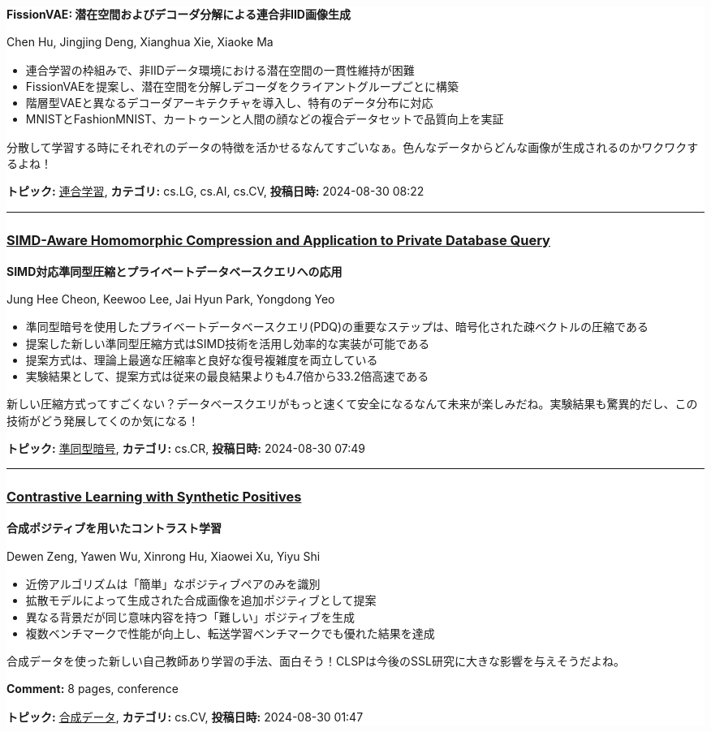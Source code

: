 **FissionVAE: 潜在空間およびデコーダ分解による連合非IID画像生成**

Chen Hu, Jingjing Deng, Xianghua Xie, Xiaoke Ma

- 連合学習の枠組みで、非IIDデータ環境における潜在空間の一貫性維持が困難
- FissionVAEを提案し、潜在空間を分解しデコーダをクライアントグループごとに構築
- 階層型VAEと異なるデコーダアーキテクチャを導入し、特有のデータ分布に対応
- MNISTとFashionMNIST、カートゥーンと人間の顔などの複合データセットで品質向上を実証

分散して学習する時にそれぞれのデータの特徴を活かせるなんてすごいなぁ。色んなデータからどんな画像が生成されるのかワクワクするよね！



**トピック:** [連合学習](../../fl), **カテゴリ:** cs.LG, cs.AI, cs.CV, **投稿日時:** 2024-08-30 08:22


- - -

### [SIMD-Aware Homomorphic Compression and Application to Private Database Query](http://arxiv.org/abs/2408.17063)

**SIMD対応準同型圧縮とプライベートデータベースクエリへの応用**

Jung Hee Cheon, Keewoo Lee, Jai Hyun Park, Yongdong Yeo

- 準同型暗号を使用したプライベートデータベースクエリ(PDQ)の重要なステップは、暗号化された疎ベクトルの圧縮である
- 提案した新しい準同型圧縮方式はSIMD技術を活用し効率的な実装が可能である
- 提案方式は、理論上最適な圧縮率と良好な復号複雑度を両立している
- 実験結果として、提案方式は従来の最良結果よりも4.7倍から33.2倍高速である

新しい圧縮方式ってすごくない？データベースクエリがもっと速くて安全になるなんて未来が楽しみだね。実験結果も驚異的だし、この技術がどう発展してくのか気になる！



**トピック:** [準同型暗号](../../he), **カテゴリ:** cs.CR, **投稿日時:** 2024-08-30 07:49


- - -

### [Contrastive Learning with Synthetic Positives](http://arxiv.org/abs/2408.16965)

**合成ポジティブを用いたコントラスト学習**

Dewen Zeng, Yawen Wu, Xinrong Hu, Xiaowei Xu, Yiyu Shi

- 近傍アルゴリズムは「簡単」なポジティブペアのみを識別
- 拡散モデルによって生成された合成画像を追加ポジティブとして提案
- 異なる背景だが同じ意味内容を持つ「難しい」ポジティブを生成
- 複数ベンチマークで性能が向上し、転送学習ベンチマークでも優れた結果を達成

合成データを使った新しい自己教師あり学習の手法、面白そう！CLSPは今後のSSL研究に大きな影響を与えそうだよね。

**Comment:** 8 pages, conference

**トピック:** [合成データ](../../sd), **カテゴリ:** cs.CV, **投稿日時:** 2024-08-30 01:47
